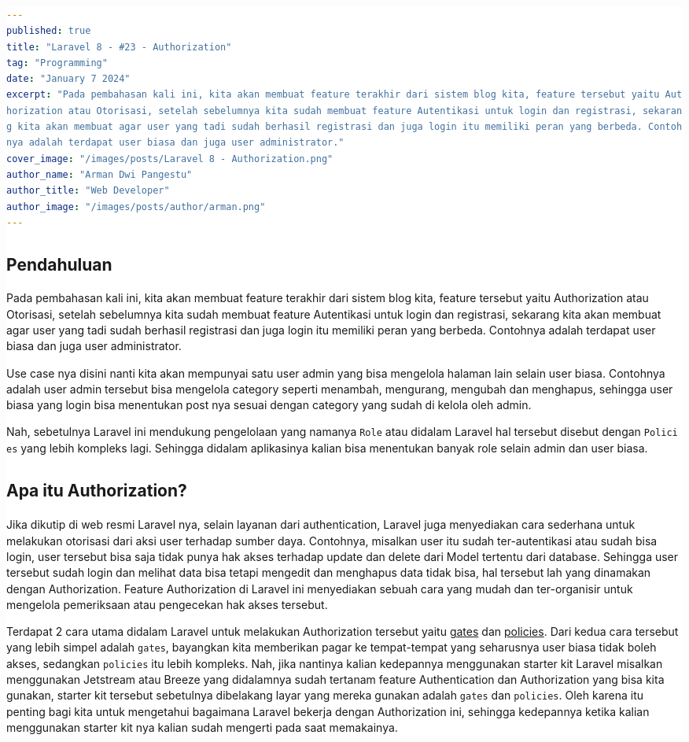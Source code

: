 ```yaml
---
published: true
title: "Laravel 8 - #23 - Authorization"
tag: "Programming"
date: "January 7 2024"
excerpt: "Pada pembahasan kali ini, kita akan membuat feature terakhir dari sistem blog kita, feature tersebut yaitu Authorization atau Otorisasi, setelah sebelumnya kita sudah membuat feature Autentikasi untuk login dan registrasi, sekarang kita akan membuat agar user yang tadi sudah berhasil registrasi dan juga login itu memiliki peran yang berbeda. Contohnya adalah terdapat user biasa dan juga user administrator."
cover_image: "/images/posts/Laravel 8 - Authorization.png"
author_name: "Arman Dwi Pangestu"
author_title: "Web Developer"
author_image: "/images/posts/author/arman.png"
---
```


## Pendahuluan

Pada pembahasan kali ini, kita akan membuat feature terakhir dari sistem blog kita, feature tersebut yaitu Authorization atau Otorisasi, setelah sebelumnya kita sudah membuat feature Autentikasi untuk login dan registrasi, sekarang kita akan membuat agar user yang tadi sudah berhasil registrasi dan juga login itu memiliki peran yang berbeda. Contohnya adalah terdapat user biasa dan juga user administrator.

Use case nya disini nanti kita akan mempunyai satu user admin yang bisa mengelola halaman lain selain user biasa. Contohnya adalah user admin tersebut bisa mengelola category seperti menambah, mengurang, mengubah dan menghapus, sehingga user biasa yang login bisa menentukan post nya sesuai dengan category yang sudah di kelola oleh admin.

Nah, sebetulnya Laravel ini mendukung pengelolaan yang namanya `Role` atau didalam Laravel hal tersebut disebut dengan `Policies` yang lebih kompleks lagi. Sehingga didalam aplikasinya kalian bisa menentukan banyak role selain admin dan user biasa.

## Apa itu Authorization?

Jika dikutip di web resmi Laravel nya, selain layanan dari authentication, Laravel juga menyediakan cara sederhana untuk melakukan otorisasi dari aksi user terhadap sumber daya. Contohnya, misalkan user itu sudah ter-autentikasi atau sudah bisa login, user tersebut bisa saja tidak punya hak akses terhadap update dan delete dari Model tertentu dari database. Sehingga user tersebut sudah login dan melihat data bisa tetapi mengedit dan menghapus data tidak bisa, hal tersebut lah yang dinamakan dengan Authorization. Feature Authorization di Laravel ini menyediakan sebuah cara yang mudah dan ter-organisir untuk mengelola pemeriksaan atau pengecekan hak akses tersebut.

Terdapat 2 cara utama didalam Laravel untuk melakukan Authorization tersebut yaitu [gates](https://laravel.com/docs/8.x/authorization#gates) dan [policies](https://laravel.com/docs/8.x/authorization#creating-policies). Dari kedua cara tersebut yang lebih simpel adalah `gates`, bayangkan kita memberikan pagar ke tempat-tempat yang seharusnya user biasa tidak boleh akses, sedangkan `policies` itu lebih kompleks. Nah, jika nantinya kalian kedepannya menggunakan starter kit Laravel misalkan menggunakan Jetstream atau Breeze yang didalamnya sudah tertanam feature Authentication dan Authorization yang bisa kita gunakan, starter kit tersebut sebetulnya dibelakang layar yang mereka gunakan adalah `gates` dan `policies`. Oleh karena itu penting bagi kita untuk mengetahui bagaimana Laravel bekerja dengan Authorization ini, sehingga kedepannya ketika kalian menggunakan starter kit nya kalian sudah mengerti pada saat memakainya.
